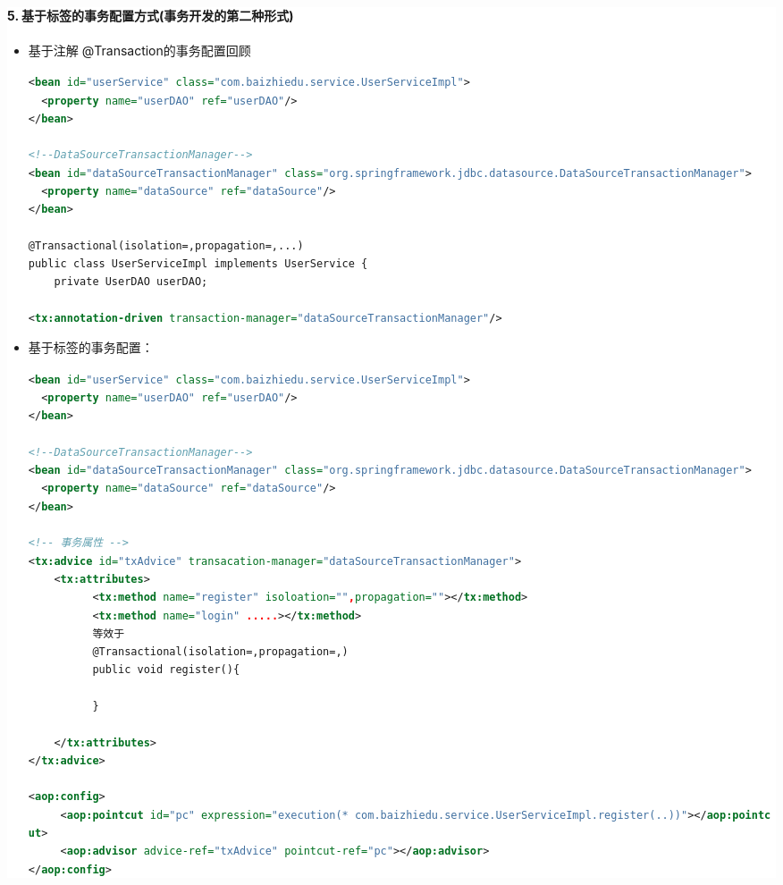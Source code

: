 #### 5.  基于标签的事务配置方式(事务开发的第二种形式)

- 基于注解 @Transaction的事务配置回顾

  ```xml
  <bean id="userService" class="com.baizhiedu.service.UserServiceImpl">
    <property name="userDAO" ref="userDAO"/>
  </bean>
  
  <!--DataSourceTransactionManager-->
  <bean id="dataSourceTransactionManager" class="org.springframework.jdbc.datasource.DataSourceTransactionManager">
    <property name="dataSource" ref="dataSource"/>
  </bean>
  
  @Transactional(isolation=,propagation=,...)
  public class UserServiceImpl implements UserService {
      private UserDAO userDAO;
  
  <tx:annotation-driven transaction-manager="dataSourceTransactionManager"/>
  ```

- 基于标签的事务配置：

  ```xml
  <bean id="userService" class="com.baizhiedu.service.UserServiceImpl">
    <property name="userDAO" ref="userDAO"/>
  </bean>
  
  <!--DataSourceTransactionManager-->
  <bean id="dataSourceTransactionManager" class="org.springframework.jdbc.datasource.DataSourceTransactionManager">
    <property name="dataSource" ref="dataSource"/>
  </bean>
  
  <!-- 事务属性 -->
  <tx:advice id="txAdvice" transacation-manager="dataSourceTransactionManager">
      <tx:attributes>
            <tx:method name="register" isoloation="",propagation=""></tx:method>
            <tx:method name="login" .....></tx:method>
            等效于 
            @Transactional(isolation=,propagation=,)
            public void register(){
          
            }
        
      </tx:attributes>
  </tx:advice>
  
  <aop:config>
       <aop:pointcut id="pc" expression="execution(* com.baizhiedu.service.UserServiceImpl.register(..))"></aop:pointcut>
       <aop:advisor advice-ref="txAdvice" pointcut-ref="pc"></aop:advisor>
  </aop:config>
  ```
